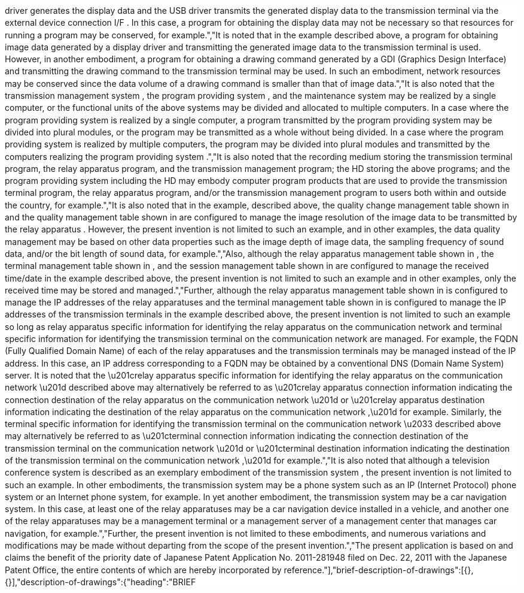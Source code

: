 driver generates the display data and the USB driver transmits the generated display data to the transmission terminal  via the external device connection I\/F . In this case, a program for obtaining the display data may not be necessary so that resources for running a program may be conserved, for example.","It is noted that in the example described above, a program for obtaining image data generated by a display driver and transmitting the generated image data to the transmission terminal  is used. However, in another embodiment, a program for obtaining a drawing command generated by a GDI (Graphics Design Interface) and transmitting the drawing command to the transmission terminal  may be used. In such an embodiment, network resources may be conserved since the data volume of a drawing command is smaller than that of image data.","It is also noted that the transmission management system , the program providing system , and the maintenance system  may be realized by a single computer, or the functional units of the above systems may be divided and allocated to multiple computers. In a case where the program providing system  is realized by a single computer, a program transmitted by the program providing system  may be divided into plural modules, or the program may be transmitted as a whole without being divided. In a case where the program providing system  is realized by multiple computers, the program may be divided into plural modules and transmitted by the computers realizing the program providing system .","It is also noted that the recording medium storing the transmission terminal program, the relay apparatus program, and the transmission management program; the HD  storing the above programs; and the program providing system  including the HD  may embody computer program products that are used to provide the transmission terminal program, the relay apparatus program, and\/or the transmission management program to users both within and outside the country, for example.","It is also noted that in the example, described above, the quality change management table shown in  and the quality management table shown in  are configured to manage the image resolution of the image data to be transmitted by the relay apparatus . However, the present invention is not limited to such an example, and in other examples, the data quality management may be based on other data properties such as the image depth of image data, the sampling frequency of sound data, and\/or the bit length of sound data, for example.","Also, although the relay apparatus management table shown in , the terminal management table shown in , and the session management table shown in  are configured to manage the received time\/date in the example described above, the present invention is not limited to such an example and in other examples, only the received time may be stored and managed.","Further, although the relay apparatus management table shown in  is configured to manage the IP addresses of the relay apparatuses  and the terminal management table shown in  is configured to manage the IP addresses of the transmission terminals  in the example described above, the present invention is not limited to such an example so long as relay apparatus specific information for identifying the relay apparatus  on the communication network  and terminal specific information for identifying the transmission terminal on the communication network  are managed. For example, the FQDN (Fully Qualified Domain Name) of each of the relay apparatuses  and the transmission terminals  may be managed instead of the IP address. In this case, an IP address corresponding to a FQDN may be obtained by a conventional DNS (Domain Name System) server. It is noted that the \u201crelay apparatus specific information for identifying the relay apparatus  on the communication network \u201d described above may alternatively be referred to as \u201crelay apparatus connection information indicating the connection destination of the relay apparatus  on the communication network \u201d or \u201crelay apparatus destination information indicating the destination of the relay apparatus  on the communication network ,\u201d for example. Similarly, the terminal specific information for identifying the transmission terminal on the communication network \u2033 described above may alternatively be referred to as \u201cterminal connection information indicating the connection destination of the transmission terminal  on the communication network \u201d or \u201cterminal destination information indicating the destination of the transmission terminal  on the communication network ,\u201d for example.","It is also noted that although a television conference system is described as an exemplary embodiment of the transmission system , the present invention is not limited to such an example. In other embodiments, the transmission system  may be a phone system such as an IP (Internet Protocol) phone system or an Internet phone system, for example. In yet another embodiment, the transmission system  may be a car navigation system. In this case, at least one of the relay apparatuses  may be a car navigation device installed in a vehicle, and another one of the relay apparatuses  may be a management terminal or a management server of a management center that manages car navigation, for example.","Further, the present invention is not limited to these embodiments, and numerous variations and modifications may be made without departing from the scope of the present invention.","The present application is based on and claims the benefit of the priority date of Japanese Patent Application No. 2011-281948 filed on Dec. 22, 2011 with the Japanese Patent Office, the entire contents of which are hereby incorporated by reference."],"brief-description-of-drawings":[{},{}],"description-of-drawings":{"heading":"BRIEF